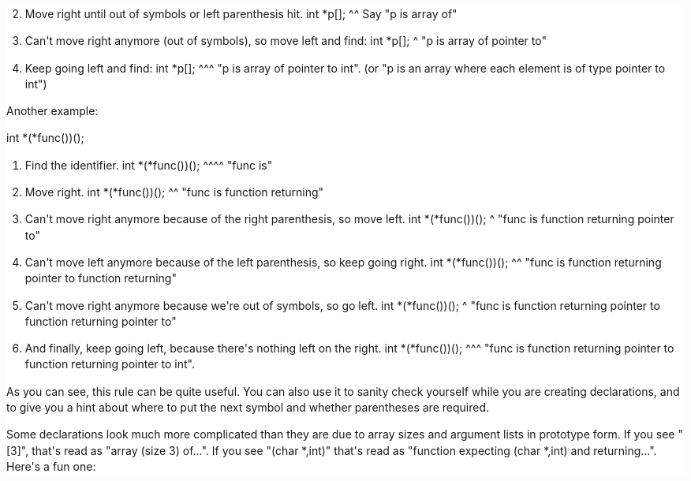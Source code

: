 2) Move right until out of symbols or left parenthesis hit.
                             int *p[];
                                      ^^
   Say "p is array of"

3) Can't move right anymore (out of symbols), so move left and find:
                             int *p[];
                                   ^
   "p is array of pointer to"

4) Keep going left and find:
                             int *p[];
                             ^^^
   "p is array of pointer to int". 
   (or "p is an array where each element is of type pointer to int")

Another example:

   int *(*func())();

1) Find the identifier.      int *(*func())();
                                                      ^^^^
   "func is"

2) Move right.               int *(*func())();
                                                           ^^
   "func is function returning"

3) Can't move right anymore because of the right parenthesis, so move left.
                             int *(*func())();
                                      ^
   "func is function returning pointer to"

4) Can't move left anymore because of the left parenthesis, so keep going
   right.                    int *(*func())();
                                                        ^^
   "func is function returning pointer to function returning"

5) Can't move right anymore because we're out of symbols, so go left.
                             int *(*func())();
                                   ^
   "func is function returning pointer to function returning pointer to"

6) And finally, keep going left, because there's nothing left on the right.
                             int *(*func())();
                             ^^^
   "func is function returning pointer to function returning pointer to int".

As you can see, this rule can be quite useful.  You can also use it to
sanity check yourself while you are creating declarations, and to give
you a hint about where to put the next symbol and whether parentheses
are required.

Some declarations look much more complicated than they are due to array
sizes and argument lists in prototype form.  If you see "[3]", that's
read as "array (size 3) of...".  If you see "(char *,int)" that's read
as "function expecting (char *,int) and returning...".  Here's a fun
one:
